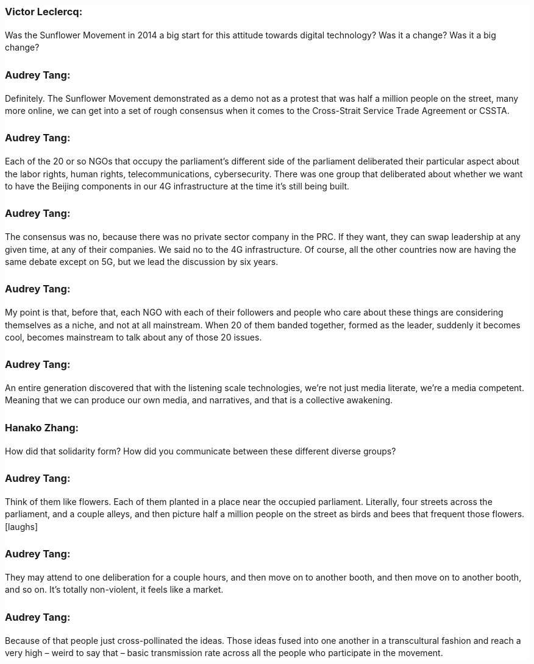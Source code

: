 ### Victor Leclercq:
Was the Sunflower Movement in 2014 a big start for this attitude towards digital technology? Was it a change? Was it a big change?

### Audrey Tang:
Definitely. The Sunflower Movement demonstrated as a demo not as a protest that was half a million people on the street, many more online, we can get into a set of rough consensus when it comes to the Cross-Strait Service Trade Agreement or CSSTA.

### Audrey Tang:
Each of the 20 or so NGOs that occupy the parliament’s different side of the parliament deliberated their particular aspect about the labor rights, human rights, telecommunications, cybersecurity. There was one group that deliberated about whether we want to have the Beijing components in our 4G infrastructure at the time it’s still being built.

### Audrey Tang:
The consensus was no, because there was no private sector company in the PRC. If they want, they can swap leadership at any given time, at any of their companies. We said no to the 4G infrastructure. Of course, all the other countries now are having the same debate except on 5G, but we lead the discussion by six years.

### Audrey Tang:
My point is that, before that, each NGO with each of their followers and people who care about these things are considering themselves as a niche, and not at all mainstream. When 20 of them banded together, formed as the leader, suddenly it becomes cool, becomes mainstream to talk about any of those 20 issues.

### Audrey Tang:
An entire generation discovered that with the listening scale technologies, we’re not just media literate, we’re a media competent. Meaning that we can produce our own media, and narratives, and that is a collective awakening.

### Hanako Zhang:
How did that solidarity form? How did you communicate between these different diverse groups?

### Audrey Tang:
Think of them like flowers. Each of them planted in a place near the occupied parliament. Literally, four streets across the parliament, and a couple alleys, and then picture half a million people on the street as birds and bees that frequent those flowers. \[laughs\]

### Audrey Tang:
They may attend to one deliberation for a couple hours, and then move on to another booth, and then move on to another booth, and so on. It’s totally non-violent, it feels like a market.

### Audrey Tang:
Because of that people just cross-pollinated the ideas. Those ideas fused into one another in a transcultural fashion and reach a very high – weird to say that – basic transmission rate across all the people who participate in the movement.
